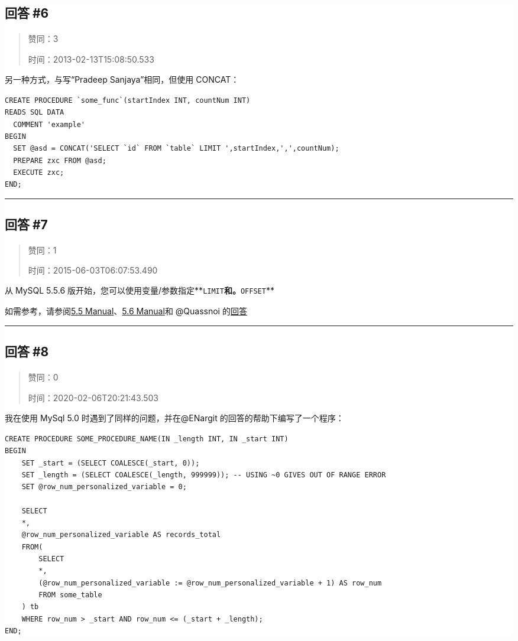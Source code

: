 ## 回答 #6

> 赞同：3
> 
> 时间：2013-02-13T15:08:50.533

另一种方式，与写“Pradeep Sanjaya”相同，但使用 CONCAT：

```
CREATE PROCEDURE `some_func`(startIndex INT, countNum INT)
READS SQL DATA
  COMMENT 'example'
BEGIN
  SET @asd = CONCAT('SELECT `id` FROM `table` LIMIT ',startIndex,',',countNum);
  PREPARE zxc FROM @asd;
  EXECUTE zxc;
END; 
```

* * *

## 回答 #7

> 赞同：1
> 
> 时间：2015-06-03T06:07:53.490

从 MySQL 5.5.6 版开始，您可以使用变量/参数指定**`LIMIT`**和。**`OFFSET`**

如需参考，请参阅[5.5 Manual](http://dev.mysql.com/doc/refman/5.5/en/select.html#idm140195666212032)、[5.6 Manual](http://dev.mysql.com/doc/refman/5.6/en/select.html#idm140462371147952)和 @Quassnoi 的[回答](https://stackoverflow.com/a/2875365/506879)

* * *

## 回答 #8

> 赞同：0
> 
> 时间：2020-02-06T20:21:43.503

我在使用 MySql 5.0 时遇到了同样的问题，并在@ENargit 的回答的帮助下编写了一个程序：

```
CREATE PROCEDURE SOME_PROCEDURE_NAME(IN _length INT, IN _start INT)
BEGIN
    SET _start = (SELECT COALESCE(_start, 0));
    SET _length = (SELECT COALESCE(_length, 999999)); -- USING ~0 GIVES OUT OF RANGE ERROR
    SET @row_num_personalized_variable = 0;

    SELECT
    *,
    @row_num_personalized_variable AS records_total         
    FROM(
        SELECT
        *,
        (@row_num_personalized_variable := @row_num_personalized_variable + 1) AS row_num
        FROM some_table
    ) tb
    WHERE row_num > _start AND row_num <= (_start + _length);
END; 
```
